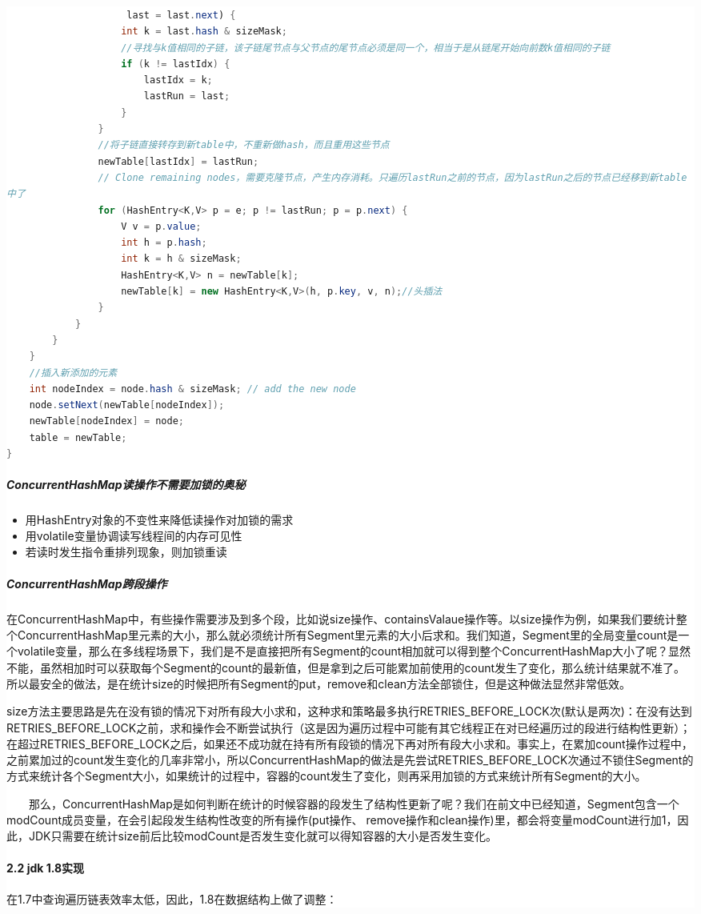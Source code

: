 ```java
                     last = last.next) {
                    int k = last.hash & sizeMask;
                    //寻找与k值相同的子链，该子链尾节点与父节点的尾节点必须是同一个，相当于是从链尾开始向前数k值相同的子链
                    if (k != lastIdx) {
                        lastIdx = k;
                        lastRun = last;
                    }
                }
                //将子链直接转存到新table中，不重新做hash，而且重用这些节点
                newTable[lastIdx] = lastRun;
                // Clone remaining nodes，需要克隆节点，产生内存消耗。只遍历lastRun之前的节点，因为lastRun之后的节点已经移到新table中了
                for (HashEntry<K,V> p = e; p != lastRun; p = p.next) {
                    V v = p.value;
                    int h = p.hash;
                    int k = h & sizeMask;
                    HashEntry<K,V> n = newTable[k];
                    newTable[k] = new HashEntry<K,V>(h, p.key, v, n);//头插法
                }
            }
        }
    }
    //插入新添加的元素
    int nodeIndex = node.hash & sizeMask; // add the new node
    node.setNext(newTable[nodeIndex]);
    newTable[nodeIndex] = node;
    table = newTable;
}
```

##### ConcurrentHashMap读操作不需要加锁的奥秘

* 用HashEntry对象的不变性来降低读操作对加锁的需求
* 用volatile变量协调读写线程间的内存可见性
* 若读时发生指令重排列现象，则加锁重读

##### ConcurrentHashMap跨段操作

在ConcurrentHashMap中，有些操作需要涉及到多个段，比如说size操作、containsValaue操作等。以size操作为例，如果我们要统计整个ConcurrentHashMap里元素的大小，那么就必须统计所有Segment里元素的大小后求和。我们知道，Segment里的全局变量count是一个volatile变量，那么在多线程场景下，我们是不是直接把所有Segment的count相加就可以得到整个ConcurrentHashMap大小了呢？显然不能，虽然相加时可以获取每个Segment的count的最新值，但是拿到之后可能累加前使用的count发生了变化，那么统计结果就不准了。所以最安全的做法，是在统计size的时候把所有Segment的put，remove和clean方法全部锁住，但是这种做法显然非常低效。

size方法主要思路是先在没有锁的情况下对所有段大小求和，这种求和策略最多执行RETRIES_BEFORE_LOCK次(默认是两次)：在没有达到RETRIES_BEFORE_LOCK之前，求和操作会不断尝试执行（这是因为遍历过程中可能有其它线程正在对已经遍历过的段进行结构性更新）；在超过RETRIES_BEFORE_LOCK之后，如果还不成功就在持有所有段锁的情况下再对所有段大小求和。事实上，在累加count操作过程中，之前累加过的count发生变化的几率非常小，所以ConcurrentHashMap的做法是先尝试RETRIES_BEFORE_LOCK次通过不锁住Segment的方式来统计各个Segment大小，如果统计的过程中，容器的count发生了变化，则再采用加锁的方式来统计所有Segment的大小。

　　那么，ConcurrentHashMap是如何判断在统计的时候容器的段发生了结构性更新了呢？我们在前文中已经知道，Segment包含一个modCount成员变量，在会引起段发生结构性改变的所有操作(put操作、 remove操作和clean操作)里，都会将变量modCount进行加1，因此，JDK只需要在统计size前后比较modCount是否发生变化就可以得知容器的大小是否发生变化。

#### 2.2 jdk 1.8实现

在1.7中查询遍历链表效率太低，因此，1.8在数据结构上做了调整：


[java泛型详解]: https://blog.csdn.net/s10461/article/details/53941091
[Java序列化]: https://juejin.im/post/5ce3cdc8e51d45777b1a3cdf
[java注解-最通俗易懂的讲解]: https://blog.csdn.net/qq1404510094/article/details/80577555
[深入理解Java注解类型(@Annotation)]: https://blog.csdn.net/javazejian/article/details/71860633